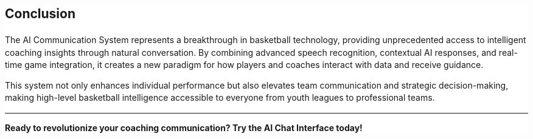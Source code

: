 ## Conclusion

The AI Communication System represents a breakthrough in basketball technology, providing unprecedented access to intelligent coaching insights through natural conversation. By combining advanced speech recognition, contextual AI responses, and real-time game integration, it creates a new paradigm for how players and coaches interact with data and receive guidance.

This system not only enhances individual performance but also elevates team communication and strategic decision-making, making high-level basketball intelligence accessible to everyone from youth leagues to professional teams.

---

**Ready to revolutionize your coaching communication? Try the AI Chat Interface today!**
